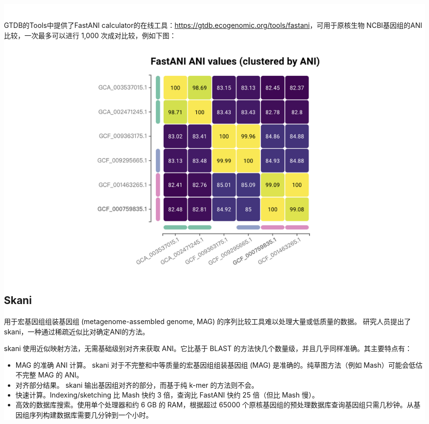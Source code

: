 <img src="images/ani.png" title=""/>

GTDB的Tools中提供了FastANI calculator的在线工具：<https://gtdb.ecogenomic.org/tools/fastani>，可用于原核生物 NCBI基因组的ANI比较，一次最多可以进行 1,000 次成对比较，例如下图：

<img src="images/ani3.png" title=""/>

## Skani

用于宏基因组组装基因组 (metagenome-assembled genome, MAG) 的序列比较工具难以处理大量或低质量的数据。
研究人员提出了 skani，一种通过稀疏近似比对确定ANI的方法。

skani 使用近似映射方法，无需基础级别对齐来获取 ANI。它比基于 BLAST 的方法快几个数量级，并且几乎同样准确。其主要特点有：
- MAG 的准确 ANI 计算。 skani 对于不完整和中等质量的宏基因组组装基因组 (MAG) 是准确的。纯草图方法（例如 Mash）可能会低估不完整 MAG 的 ANI。
- 对齐部分结果。 skani 输出基因组对齐的部分，而基于纯 k-mer 的方法则不会。
- 快速计算。Indexing/sketching 比 Mash 快约 3 倍，查询比 FastANI 快约 25 倍（但比 Mash 慢）。
- 高效的数据库搜索。使用单个处理器和约 6 GB 的 RAM，根据超过 65000 个原核基因组的预处理数据库查询基因组只需几秒钟。从基因组序列构建数据库需要几分钟到一个小时。
